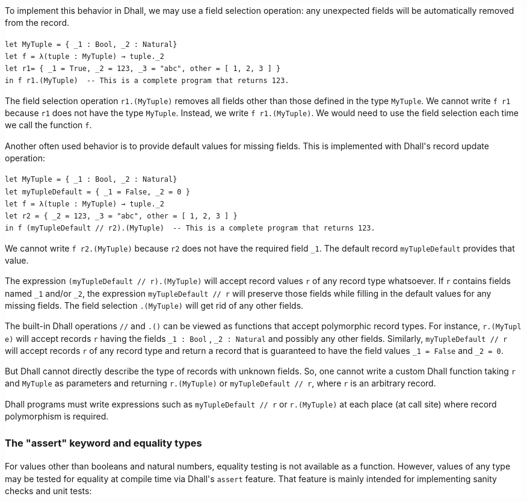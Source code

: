 To implement this behavior in Dhall, we may use a field selection operation: any unexpected fields will be automatically removed from the record.

```dhall
let MyTuple = { _1 : Bool, _2 : Natural}
let f = λ(tuple : MyTuple) → tuple._2
let r1= { _1 = True, _2 = 123, _3 = "abc", other = [ 1, 2, 3 ] }
in f r1.(MyTuple)  -- This is a complete program that returns 123.
```

The field selection operation `r1.(MyTuple)` removes all fields other than those defined in the type `MyTuple`.
We cannot write `f r1` because `r1` does not have the type `MyTuple`.
Instead, we write `f r1.(MyTuple)`.
We would need to use the field selection each time we call the function `f`.

Another often used behavior is to provide default values for missing fields.
This is implemented with Dhall's record update operation:

```dhall
let MyTuple = { _1 : Bool, _2 : Natural}
let myTupleDefault = { _1 = False, _2 = 0 }
let f = λ(tuple : MyTuple) → tuple._2
let r2 = { _2 = 123, _3 = "abc", other = [ 1, 2, 3 ] }
in f (myTupleDefault // r2).(MyTuple)  -- This is a complete program that returns 123.
```

We cannot write `f r2.(MyTuple)` because `r2` does not have the required field `_1`.
The default record `myTupleDefault` provides that value.

The expression `(myTupleDefault // r).(MyTuple)` will accept record values `r` of any record type whatsoever.
If `r` contains fields named `_1` and/or `_2`, the expression `myTupleDefault // r` will preserve those fields while filling in the default values for any missing fields.
The field selection `.(MyTuple)` will get rid of any other fields.

The built-in Dhall operations `//` and `.()` can be viewed as functions that accept polymorphic record types.
For instance, `r.(MyTuple)` will accept records `r` having the fields `_1 : Bool` , `_2 : Natural` and possibly any other fields.
Similarly, `myTupleDefault // r` will accept records `r` of any record type and return a record that is guaranteed to have the field values `_1 = False` and `_2 = 0`.

But Dhall cannot directly describe the type of records with unknown fields.
So, one cannot write a custom Dhall function taking `r` and `MyTuple` as parameters and returning `r.(MyTuple)` or `myTupleDefault // r`, where `r` is an arbitrary record.


Dhall programs must write expressions such as `myTupleDefault // r` or `r.(MyTuple)` at each place (at call site) where record polymorphism is required.

### The "assert" keyword and equality types

For values other than booleans and natural numbers, equality testing is not available as a function.
However, values of any type may be tested for equality at compile time via Dhall's `assert` feature.
That feature is mainly intended for implementing sanity checks and unit tests:
